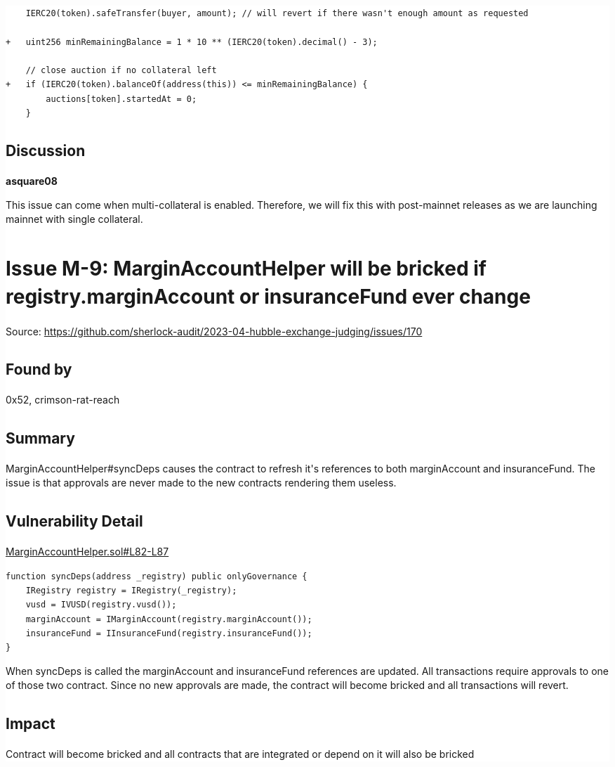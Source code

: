         IERC20(token).safeTransfer(buyer, amount); // will revert if there wasn't enough amount as requested

    +   uint256 minRemainingBalance = 1 * 10 ** (IERC20(token).decimal() - 3);

        // close auction if no collateral left
    +   if (IERC20(token).balanceOf(address(this)) <= minRemainingBalance) {
            auctions[token].startedAt = 0;
        }



## Discussion

**asquare08**

This issue can come when multi-collateral is enabled. Therefore, we will fix this with post-mainnet releases as we are launching mainnet with single collateral. 

# Issue M-9: MarginAccountHelper will be bricked if registry.marginAccount or insuranceFund ever change 

Source: https://github.com/sherlock-audit/2023-04-hubble-exchange-judging/issues/170 

## Found by 
0x52, crimson-rat-reach
## Summary

MarginAccountHelper#syncDeps causes the contract to refresh it's references to both marginAccount and insuranceFund. The issue is that approvals are never made to the new contracts rendering them useless.

## Vulnerability Detail

[MarginAccountHelper.sol#L82-L87](https://github.com/sherlock-audit/2023-04-hubble-exchange/blob/main/hubble-protocol/contracts/MarginAccountHelper.sol#L82-L87)

    function syncDeps(address _registry) public onlyGovernance {
        IRegistry registry = IRegistry(_registry);
        vusd = IVUSD(registry.vusd());
        marginAccount = IMarginAccount(registry.marginAccount());
        insuranceFund = IInsuranceFund(registry.insuranceFund());
    }

When syncDeps is called the marginAccount and insuranceFund references are updated. All transactions require approvals to one of those two contract. Since no new approvals are made, the contract will become bricked and all transactions will revert.

## Impact

Contract will become bricked and all contracts that are integrated or depend on it will also be bricked
